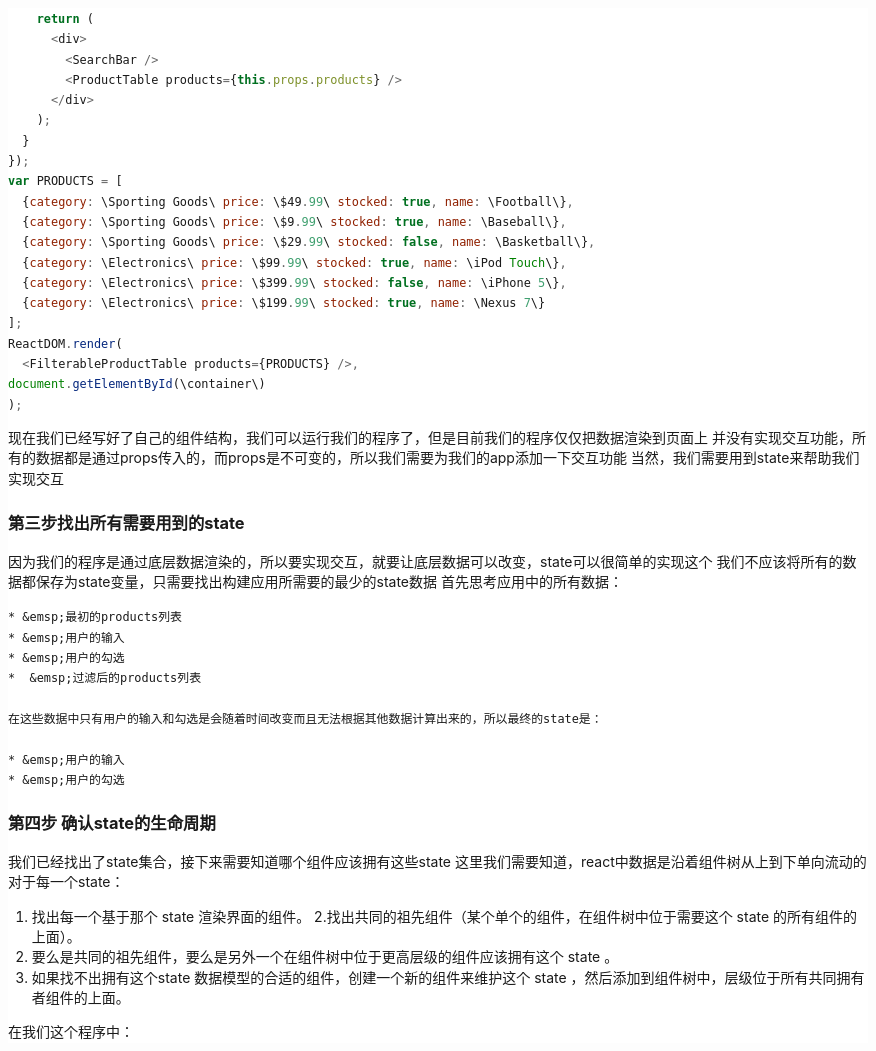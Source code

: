 ```js
    return (
      <div>
        <SearchBar />
        <ProductTable products={this.props.products} />
      </div>
    );
  }
});
var PRODUCTS = [
  {category: \Sporting Goods\ price: \$49.99\ stocked: true, name: \Football\},
  {category: \Sporting Goods\ price: \$9.99\ stocked: true, name: \Baseball\},
  {category: \Sporting Goods\ price: \$29.99\ stocked: false, name: \Basketball\},
  {category: \Electronics\ price: \$99.99\ stocked: true, name: \iPod Touch\},
  {category: \Electronics\ price: \$399.99\ stocked: false, name: \iPhone 5\},
  {category: \Electronics\ price: \$199.99\ stocked: true, name: \Nexus 7\}
];
ReactDOM.render(
  <FilterableProductTable products={PRODUCTS} />,
document.getElementById(\container\)
);
```
	
现在我们已经写好了自己的组件结构，我们可以运行我们的程序了，但是目前我们的程序仅仅把数据渲染到页面上
并没有实现交互功能，所有的数据都是通过props传入的，而props是不可变的，所以我们需要为我们的app添加一下交互功能
当然，我们需要用到state来帮助我们实现交互

### 第三步找出所有需要用到的state

因为我们的程序是通过底层数据渲染的，所以要实现交互，就要让底层数据可以改变，state可以很简单的实现这个
我们不应该将所有的数据都保存为state变量，只需要找出构建应用所需要的最少的state数据
首先思考应用中的所有数据：
	  
    * &emsp;最初的products列表
    * &emsp;用户的输入
    * &emsp;用户的勾选
    *  &emsp;过滤后的products列表
	
    在这些数据中只有用户的输入和勾选是会随着时间改变而且无法根据其他数据计算出来的，所以最终的state是：
	
    * &emsp;用户的输入
    * &emsp;用户的勾选
	
### 第四步 确认state的生命周期

我们已经找出了state集合，接下来需要知道哪个组件应该拥有这些state
这里我们需要知道，react中数据是沿着组件树从上到下单向流动的
对于每一个state：

1. 找出每一个基于那个 state 渲染界面的组件。
2.找出共同的祖先组件（某个单个的组件，在组件树中位于需要这个 state 的所有组件的上面）。
3. 要么是共同的祖先组件，要么是另外一个在组件树中位于更高层级的组件应该拥有这个 state 。
4. 如果找不出拥有这个state 数据模型的合适的组件，创建一个新的组件来维护这个 state ，然后添加到组件树中，层级位于所有共同拥有者组件的上面。

在我们这个程序中：
